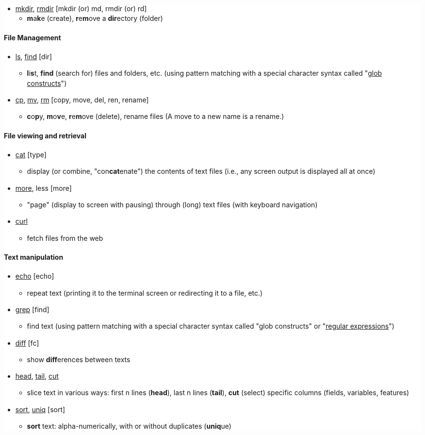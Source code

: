 -   [mkdir](http://pubs.opengroup.org/onlinepubs/9699919799/utilities/mkdir.html),
    [rmdir](http://pubs.opengroup.org/onlinepubs/9699919799/utilities/rmdir.html) [mkdir
    (or) md, rmdir (or) rd] 
    - **m**a**k**e (create), **r**e**m**ove a
    **dir**ectory (folder)

#### File Management

-   [ls](http://pubs.opengroup.org/onlinepubs/9699919799/utilities/ls.html), 
    [find](http://pubs.opengroup.org/onlinepubs/9699919799/utilities/find.html) [dir]
    - **l**i**s**t, **find** (search for) files and folders, etc. (using
    pattern matching with a special character syntax called "[glob
    constructs](https://en.wikipedia.org/wiki/Glob_%28programming%29)")

-   [cp](http://pubs.opengroup.org/onlinepubs/9699919799/utilities/cp.html),
    [mv](http://pubs.opengroup.org/onlinepubs/9699919799/utilities/mv.html),
    [rm](http://pubs.opengroup.org/onlinepubs/9699919799/utilities/rm.html) [copy,
    move, del, ren, rename] 
    - **c**o**p**y, **m**o**v**e, **r**e**m**ove
    (delete), rename files (A move to a new name is a rename.)

#### File viewing and retrieval

-   [cat](http://pubs.opengroup.org/onlinepubs/9699919799/utilities/cat.html) [type]
    - display (or combine, "con**cat**enate") the contents of text files
    (i.e., any screen output is displayed all at once)

-   [more](http://pubs.opengroup.org/onlinepubs/9699919799/utilities/more.html),
    less [more] 
    - "page" (display to screen with pausing) through (long)
    text files (with keyboard navigation)
-   [curl](http://curl.haxx.se/)
    - fetch files from the web

#### Text manipulation

-   [echo](http://pubs.opengroup.org/onlinepubs/9699919799/utilities/echo.html) [echo]
    - repeat text (printing it to the terminal screen or redirecting it
    to a file, etc.)

-   [grep](http://pubs.opengroup.org/onlinepubs/9699919799/utilities/grep.html) [find]
    - find text (using pattern matching with a special character syntax
    called "glob constructs" or "[regular
    expressions](https://en.wikipedia.org/wiki/Regular_expression)")

-   [diff](http://pubs.opengroup.org/onlinepubs/9699919799/utilities/diff.html) [fc]
    - show **diff**erences between texts

-   [head](http://pubs.opengroup.org/onlinepubs/9699919799/utilities/head.html),
    [tail](http://pubs.opengroup.org/onlinepubs/9699919799/utilities/tail.html),
    [cut](http://pubs.opengroup.org/onlinepubs/9699919799/utilities/cut.html)
    - slice text in various ways: first n lines (**head**), last n lines 
    (**tail**), **cut** (select) specific columns (fields, variables, features)

-   [sort](http://pubs.opengroup.org/onlinepubs/9699919799/utilities/sort.html),
    [uniq](http://pubs.opengroup.org/onlinepubs/9699919799/utilities/uniq.html) [sort]
    - **sort** text: alpha-numerically, with or without duplicates (**uniq**ue)
    